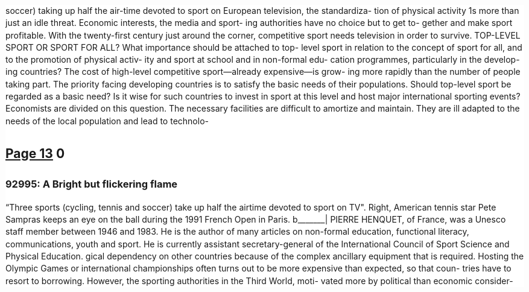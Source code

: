 soccer) taking up half the air-time devoted to 
sport on European television, the standardiza- 
tion of physical activity 1s more than just an idle 
threat. Economic interests, the media and sport- 
ing authorities have no choice but to get to- 
gether and make sport profitable. With the 
twenty-first century just around the corner, 
competitive sport needs television in order to 
survive. 
TOP-LEVEL SPORT OR SPORT FOR ALL? 
What importance should be attached to top- 
level sport in relation to the concept of sport 
for all, and to the promotion of physical activ- 
ity and sport at school and in non-formal edu- 
cation programmes, particularly in the develop- 
ing countries? The cost of high-level 
competitive sport—already expensive—is grow- 
ing more rapidly than the number of people 
taking part. The priority facing developing 
countries is to satisfy the basic needs of their 
populations. Should top-level sport be regarded 
as a basic need? Is it wise for such countries to 
invest in sport at this level and host major 
international sporting events? 
Economists are divided on this question. 
The necessary facilities are difficult to amortize 
and maintain. They are ill adapted to the needs 
of the local population and lead to technolo- 
 

## [Page 13](https://demo.humlab.umu.se/courier/093019engo.pdf#page=13) 0

### 92995: A Bright but flickering flame

“Three sports (cycling, 
tennis and soccer) take up 
half the airtime devoted to 
sport on TV". 
Right, American tennis star 
Pete Sampras keeps an eye 
on the ball during the 1991 
French Open in Paris. 
b_______| 
PIERRE HENQUET, 
of France, was a Unesco staff 
member between 1946 and 
1983. He is the author of 
many articles on non-formal 
education, functional literacy, 
communications, youth and 
sport. He is currently 
assistant secretary-general of 
the International Council of 
Sport Science and Physical 
Education. 
gical dependency on other countries because of 
the complex ancillary equipment that is 
required. Hosting the Olympic Games or 
international championships often turns out to 
be more expensive than expected, so that coun- 
tries have to resort to borrowing. However, the 
sporting authorities in the Third World, moti- 
vated more by political than economic consider- 